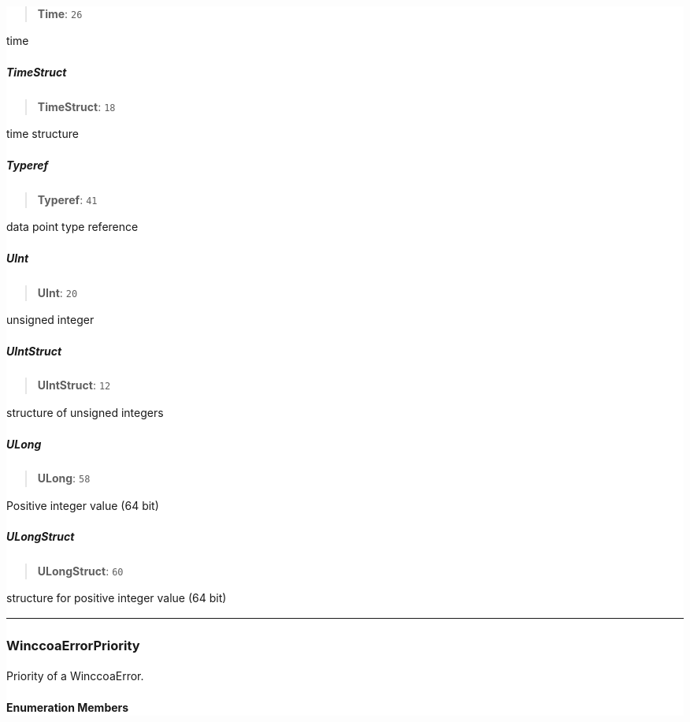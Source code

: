 > **Time**: `26`

time

<a id="timestruct"></a>

##### TimeStruct

> **TimeStruct**: `18`

time structure

<a id="typeref"></a>

##### Typeref

> **Typeref**: `41`

data point type reference

<a id="uint-1"></a>

##### UInt

> **UInt**: `20`

unsigned integer

<a id="uintstruct"></a>

##### UIntStruct

> **UIntStruct**: `12`

structure of unsigned integers

<a id="ulong-1"></a>

##### ULong

> **ULong**: `58`

Positive integer value (64 bit)

<a id="ulongstruct"></a>

##### ULongStruct

> **ULongStruct**: `60`

structure for positive integer value (64 bit)

***

<a id="winccoaerrorpriority"></a>

### WinccoaErrorPriority

Priority of a WinccoaError.

#### Enumeration Members
